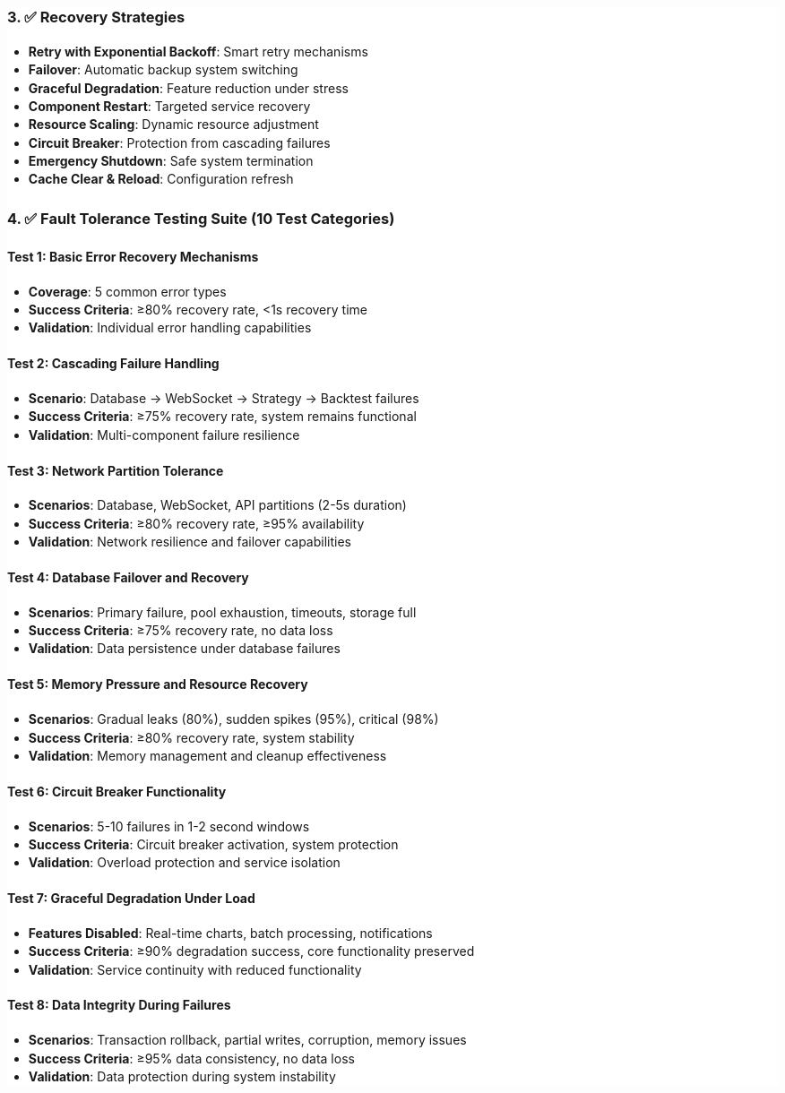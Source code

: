 ### 3. ✅ **Recovery Strategies**
- **Retry with Exponential Backoff**: Smart retry mechanisms
- **Failover**: Automatic backup system switching
- **Graceful Degradation**: Feature reduction under stress
- **Component Restart**: Targeted service recovery
- **Resource Scaling**: Dynamic resource adjustment
- **Circuit Breaker**: Protection from cascading failures
- **Emergency Shutdown**: Safe system termination
- **Cache Clear & Reload**: Configuration refresh

### 4. ✅ **Fault Tolerance Testing Suite (10 Test Categories)**

#### Test 1: Basic Error Recovery Mechanisms
- **Coverage**: 5 common error types
- **Success Criteria**: ≥80% recovery rate, <1s recovery time
- **Validation**: Individual error handling capabilities

#### Test 2: Cascading Failure Handling  
- **Scenario**: Database → WebSocket → Strategy → Backtest failures
- **Success Criteria**: ≥75% recovery rate, system remains functional
- **Validation**: Multi-component failure resilience

#### Test 3: Network Partition Tolerance
- **Scenarios**: Database, WebSocket, API partitions (2-5s duration)
- **Success Criteria**: ≥80% recovery rate, ≥95% availability
- **Validation**: Network resilience and failover capabilities

#### Test 4: Database Failover and Recovery
- **Scenarios**: Primary failure, pool exhaustion, timeouts, storage full
- **Success Criteria**: ≥75% recovery rate, no data loss
- **Validation**: Data persistence under database failures

#### Test 5: Memory Pressure and Resource Recovery
- **Scenarios**: Gradual leaks (80%), sudden spikes (95%), critical (98%)
- **Success Criteria**: ≥80% recovery rate, system stability
- **Validation**: Memory management and cleanup effectiveness

#### Test 6: Circuit Breaker Functionality
- **Scenarios**: 5-10 failures in 1-2 second windows
- **Success Criteria**: Circuit breaker activation, system protection
- **Validation**: Overload protection and service isolation

#### Test 7: Graceful Degradation Under Load
- **Features Disabled**: Real-time charts, batch processing, notifications
- **Success Criteria**: ≥90% degradation success, core functionality preserved
- **Validation**: Service continuity with reduced functionality

#### Test 8: Data Integrity During Failures
- **Scenarios**: Transaction rollback, partial writes, corruption, memory issues
- **Success Criteria**: ≥95% data consistency, no data loss
- **Validation**: Data protection during system instability
